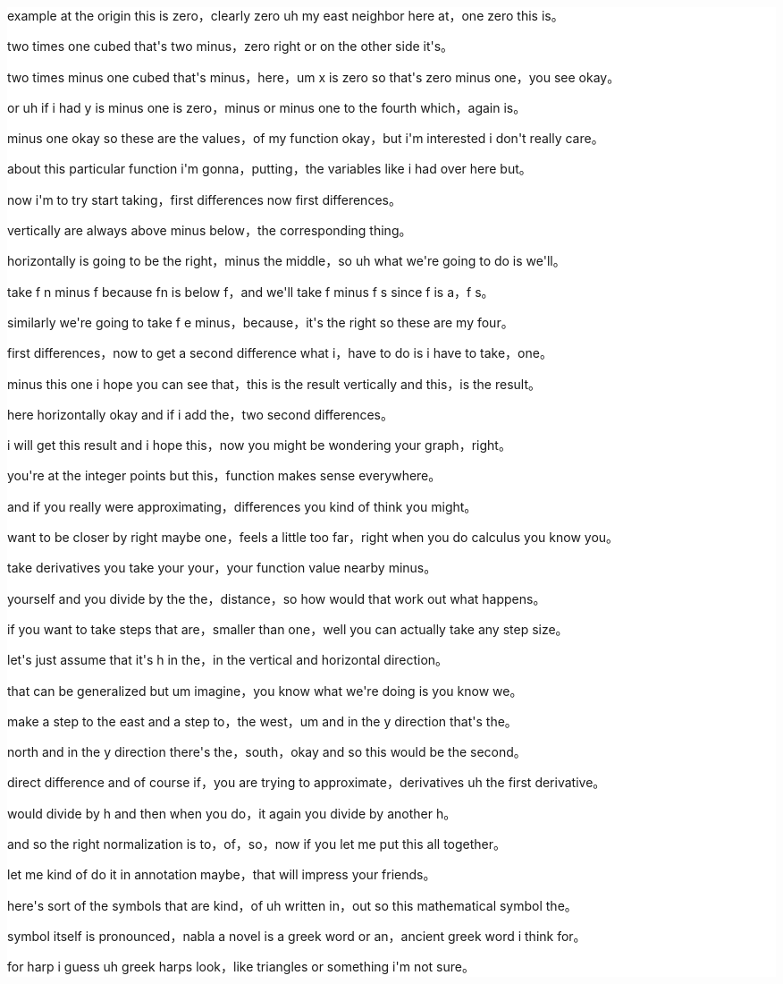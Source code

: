 example at the origin this is zero，clearly zero uh my east neighbor here at，one zero this is。

two times one cubed that's two minus，zero right or on the other side it's。

two times minus one cubed that's minus，here，um x is zero so that's zero minus one，you see okay。

or uh if i had y is minus one is zero，minus or minus one to the fourth which，again is。

minus one okay so these are the values，of my function okay，but i'm interested i don't really care。

about this particular function i'm gonna，putting，the variables like i had over here but。

now i'm to try start taking，first differences now first differences。

vertically are always above minus below，the corresponding thing。

horizontally is going to be the right，minus the middle，so uh what we're going to do is we'll。

take f n minus f because fn is below f，and we'll take f minus f s since f is a，f s。

similarly we're going to take f e minus，because，it's the right so these are my four。

first differences，now to get a second difference what i，have to do is i have to take，one。

minus this one i hope you can see that，this is the result vertically and this，is the result。

here horizontally okay and if i add the，two second differences。

i will get this result and i hope this，now you might be wondering your graph，right。

you're at the integer points but this，function makes sense everywhere。

and if you really were approximating，differences you kind of think you might。

want to be closer by right maybe one，feels a little too far，right when you do calculus you know you。

take derivatives you take your your，your function value nearby minus。

yourself and you divide by the the，distance，so how would that work out what happens。

if you want to take steps that are，smaller than one，well you can actually take any step size。

let's just assume that it's h in the，in the vertical and horizontal direction。

that can be generalized but um imagine，you know what we're doing is you know we。

make a step to the east and a step to，the west，um and in the y direction that's the。

north and in the y direction there's the，south，okay and so this would be the second。

direct difference and of course if，you are trying to approximate，derivatives uh the first derivative。

would divide by h and then when you do，it again you divide by another h。

and so the right normalization is to，of，so，now if you let me put this all together。

let me kind of do it in annotation maybe，that will impress your friends。

here's sort of the symbols that are kind，of uh written in，out so this mathematical symbol the。

symbol itself is pronounced，nabla a novel is a greek word or an，ancient greek word i think for。

for harp i guess uh greek harps look，like triangles or something i'm not sure。

